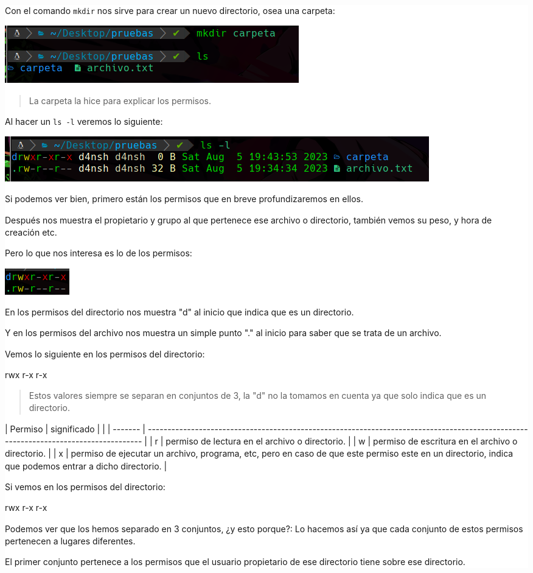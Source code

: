 Con el comando `mkdir` nos sirve para crear un nuevo directorio, osea una carpeta:

![img](/assets/images/Linux/lectura_permisos/mkdir.png)
> La carpeta la hice para explicar los permisos.

Al hacer un `ls -l` veremos lo siguiente:

![img](/assets/images/Linux/lectura_permisos/permisos.png)

Si podemos ver bien, primero están los permisos que en breve profundizaremos en ellos.

Después nos muestra el propietario y grupo al que pertenece ese archivo o directorio, también vemos su peso, y hora de creación etc.

Pero lo que nos interesa es lo de los permisos:

![img](/assets/images/Linux/lectura_permisos/lectura.png)

En los permisos del directorio nos muestra "d" al inicio que indica que es un directorio.

Y en los permisos del archivo nos muestra un simple punto "." al inicio para saber que se trata de un archivo.

Vemos lo siguiente en los permisos del directorio:

rwx   r-x   r-x

> Estos valores siempre se separan en conjuntos de 3, la "d" no la tomamos en cuenta ya que solo indica que es un directorio.

| Permiso | significado                                                                                                                               |     |
| ------- | ------------------------------------------------------------------------------------------------------------------------------------ |
| r       | permiso de lectura en el archivo o directorio.                                                                                       |
| w       | permiso de escritura en el archivo o directorio.                                                                                     |
| x       | permiso de ejecutar un archivo, programa, etc, pero en caso de que este permiso este en un directorio, indica que podemos entrar a dicho directorio. |

Si vemos en los permisos del directorio:

rwx   r-x   r-x

Podemos ver que los hemos separado en 3 conjuntos, ¿y esto porque?: Lo hacemos así ya que cada conjunto de estos permisos pertenecen a lugares diferentes.

El primer conjunto pertenece a los permisos que el usuario propietario de ese directorio tiene sobre ese directorio.

